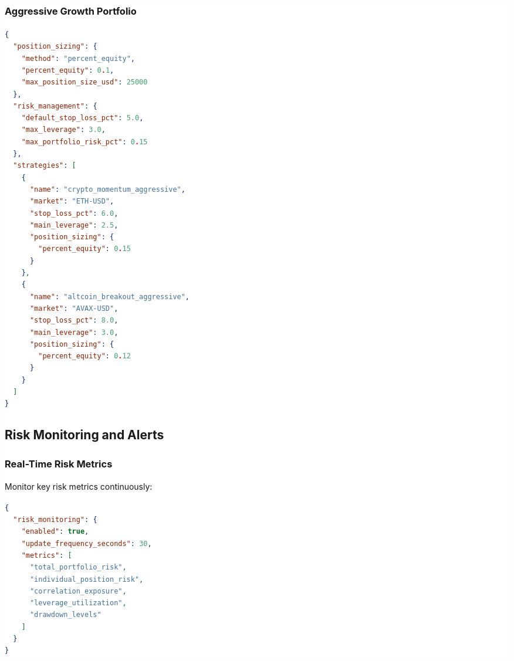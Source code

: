 ### Aggressive Growth Portfolio

```json
{
  "position_sizing": {
    "method": "percent_equity",
    "percent_equity": 0.1,
    "max_position_size_usd": 25000
  },
  "risk_management": {
    "default_stop_loss_pct": 5.0,
    "max_leverage": 3.0,
    "max_portfolio_risk_pct": 0.15
  },
  "strategies": [
    {
      "name": "crypto_momentum_aggressive",
      "market": "ETH-USD",
      "stop_loss_pct": 6.0,
      "main_leverage": 2.5,
      "position_sizing": {
        "percent_equity": 0.15
      }
    },
    {
      "name": "altcoin_breakout_aggressive",
      "market": "AVAX-USD",
      "stop_loss_pct": 8.0,
      "main_leverage": 3.0,
      "position_sizing": {
        "percent_equity": 0.12
      }
    }
  ]
}
```

## Risk Monitoring and Alerts

### Real-Time Risk Metrics

Monitor key risk metrics continuously:

```json
{
  "risk_monitoring": {
    "enabled": true,
    "update_frequency_seconds": 30,
    "metrics": [
      "total_portfolio_risk",
      "individual_position_risk",
      "correlation_exposure",
      "leverage_utilization",
      "drawdown_levels"
    ]
  }
}
```
